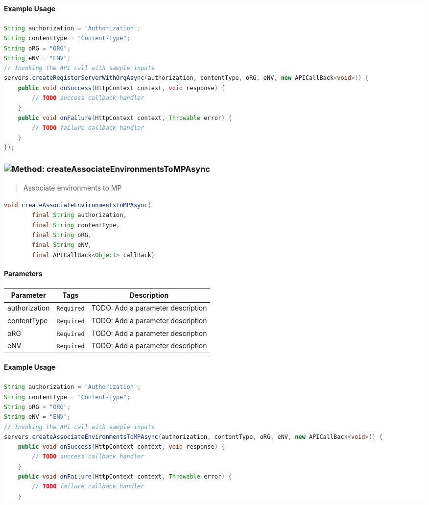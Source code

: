 
#### Example Usage

```java
String authorization = "Authorization";
String contentType = "Content-Type";
String oRG = "ORG";
String eNV = "ENV";
// Invoking the API call with sample inputs
servers.createRegisterServerWithOrgAsync(authorization, contentType, oRG, eNV, new APICallBack<void>() {
    public void onSuccess(HttpContext context, void response) {
        // TODO success callback handler
    }
    public void onFailure(HttpContext context, Throwable error) {
        // TODO failure callback handler
    }
});

```


### <a name="create_associate_environments_to_mp_async"></a>![Method: ](https://apidocs.io/img/method.png "com.example.controllers.ServersController.createAssociateEnvironmentsToMPAsync") createAssociateEnvironmentsToMPAsync

> Associate  environments to MP


```java
void createAssociateEnvironmentsToMPAsync(
        final String authorization,
        final String contentType,
        final String oRG,
        final String eNV,
        final APICallBack<Object> callBack)
```

#### Parameters

| Parameter | Tags | Description |
|-----------|------|-------------|
| authorization |  ``` Required ```  | TODO: Add a parameter description |
| contentType |  ``` Required ```  | TODO: Add a parameter description |
| oRG |  ``` Required ```  | TODO: Add a parameter description |
| eNV |  ``` Required ```  | TODO: Add a parameter description |


#### Example Usage

```java
String authorization = "Authorization";
String contentType = "Content-Type";
String oRG = "ORG";
String eNV = "ENV";
// Invoking the API call with sample inputs
servers.createAssociateEnvironmentsToMPAsync(authorization, contentType, oRG, eNV, new APICallBack<void>() {
    public void onSuccess(HttpContext context, void response) {
        // TODO success callback handler
    }
    public void onFailure(HttpContext context, Throwable error) {
        // TODO failure callback handler
    }
```
